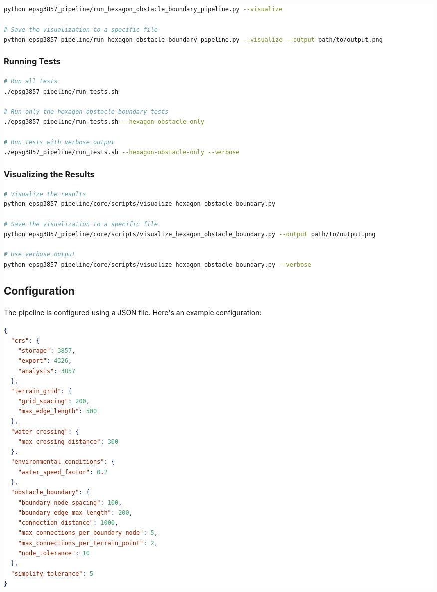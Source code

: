 ```bash
python epsg3857_pipeline/run_hexagon_obstacle_boundary_pipeline.py --visualize

# Save the visualization to a specific file
python epsg3857_pipeline/run_hexagon_obstacle_boundary_pipeline.py --visualize --output path/to/output.png
```

### Running Tests

```bash
# Run all tests
./epsg3857_pipeline/run_tests.sh

# Run only the hexagon obstacle boundary tests
./epsg3857_pipeline/run_tests.sh --hexagon-obstacle-only

# Run tests with verbose output
./epsg3857_pipeline/run_tests.sh --hexagon-obstacle-only --verbose
```

### Visualizing the Results

```bash
# Visualize the results
python epsg3857_pipeline/core/scripts/visualize_hexagon_obstacle_boundary.py

# Save the visualization to a specific file
python epsg3857_pipeline/core/scripts/visualize_hexagon_obstacle_boundary.py --output path/to/output.png

# Use verbose output
python epsg3857_pipeline/core/scripts/visualize_hexagon_obstacle_boundary.py --verbose
```

## Configuration

The pipeline is configured using a JSON file. Here's an example configuration:

```json
{
  "crs": {
    "storage": 3857,
    "export": 4326,
    "analysis": 3857
  },
  "terrain_grid": {
    "grid_spacing": 200,
    "max_edge_length": 500
  },
  "water_crossing": {
    "max_crossing_distance": 300
  },
  "environmental_conditions": {
    "water_speed_factor": 0.2
  },
  "obstacle_boundary": {
    "boundary_node_spacing": 100,
    "boundary_edge_max_length": 200,
    "connection_distance": 1000,
    "max_connections_per_boundary_node": 5,
    "max_connections_per_terrain_point": 2,
    "node_tolerance": 10
  },
  "simplify_tolerance": 5
}
```